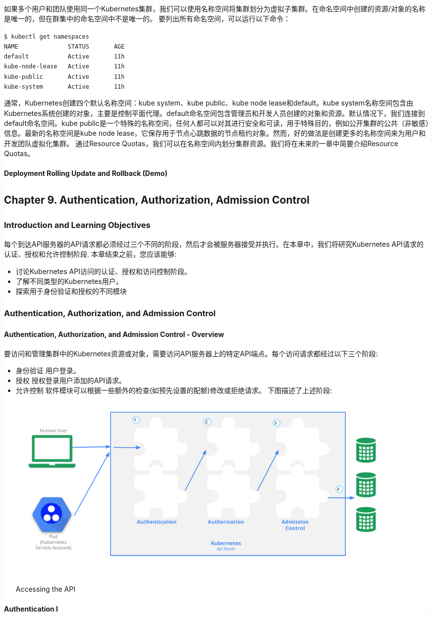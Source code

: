 如果多个用户和团队使用同一个Kubernetes集群，我们可以使用名称空间将集群划分为虚拟子集群。在命名空间中创建的资源/对象的名称是唯一的，但在群集中的命名空间中不是唯一的。
要列出所有命名空间，可以运行以下命令：
```bash
$ kubectl get namespaces
NAME              STATUS       AGE
default           Active       11h
kube-node-lease   Active       11h
kube-public       Active       11h
kube-system       Active       11h
```
通常，Kubernetes创建四个默认名称空间：kube system、kube public、kube node lease和default。kube system名称空间包含由Kubernetes系统创建的对象，主要是控制平面代理。default命名空间包含管理员和开发人员创建的对象和资源。默认情况下，我们连接到default命名空间。kube public是一个特殊的名称空间，任何人都可以对其进行安全和可读，用于特殊目的，例如公开集群的公共（非敏感）信息。最新的名称空间是kube node lease，它保存用于节点心跳数据的节点租约对象。然而，好的做法是创建更多的名称空间来为用户和开发团队虚拟化集群。
通过Resource Quotas，我们可以在名称空间内划分集群资源。我们将在未来的一章中简要介绍Resource Quotas。
#### Deployment Rolling Update and Rollback (Demo)
## Chapter 9. Authentication, Authorization, Admission Control
### Introduction and Learning Objectives

每个到达API服务器的API请求都必须经过三个不同的阶段，然后才会被服务器接受并执行。在本章中，我们将研究Kubernetes API请求的认证、授权和允许控制阶段.
本章结束之前，您应该能够:
* 讨论Kubernetes API访问的认证、授权和访问控制阶段。
* 了解不同类型的Kubernetes用户。
* 探索用于身份验证和授权的不同模块

### Authentication, Authorization, and Admission Control
#### Authentication, Authorization, and Admission Control - Overview

要访问和管理集群中的Kubernetes资源或对象，需要访问API服务器上的特定API端点。每个访问请求都经过以下三个阶段:
* 身份验证
用户登录。
* 授权
授权登录用户添加的API请求。
* 允许控制
软件模块可以根据一些额外的检查(如预先设置的配额)修改或拒绝请求。
下图描述了上述阶段:
![](assets/cka-c5eb35e6.png)
Accessing the API
#### Authentication I
